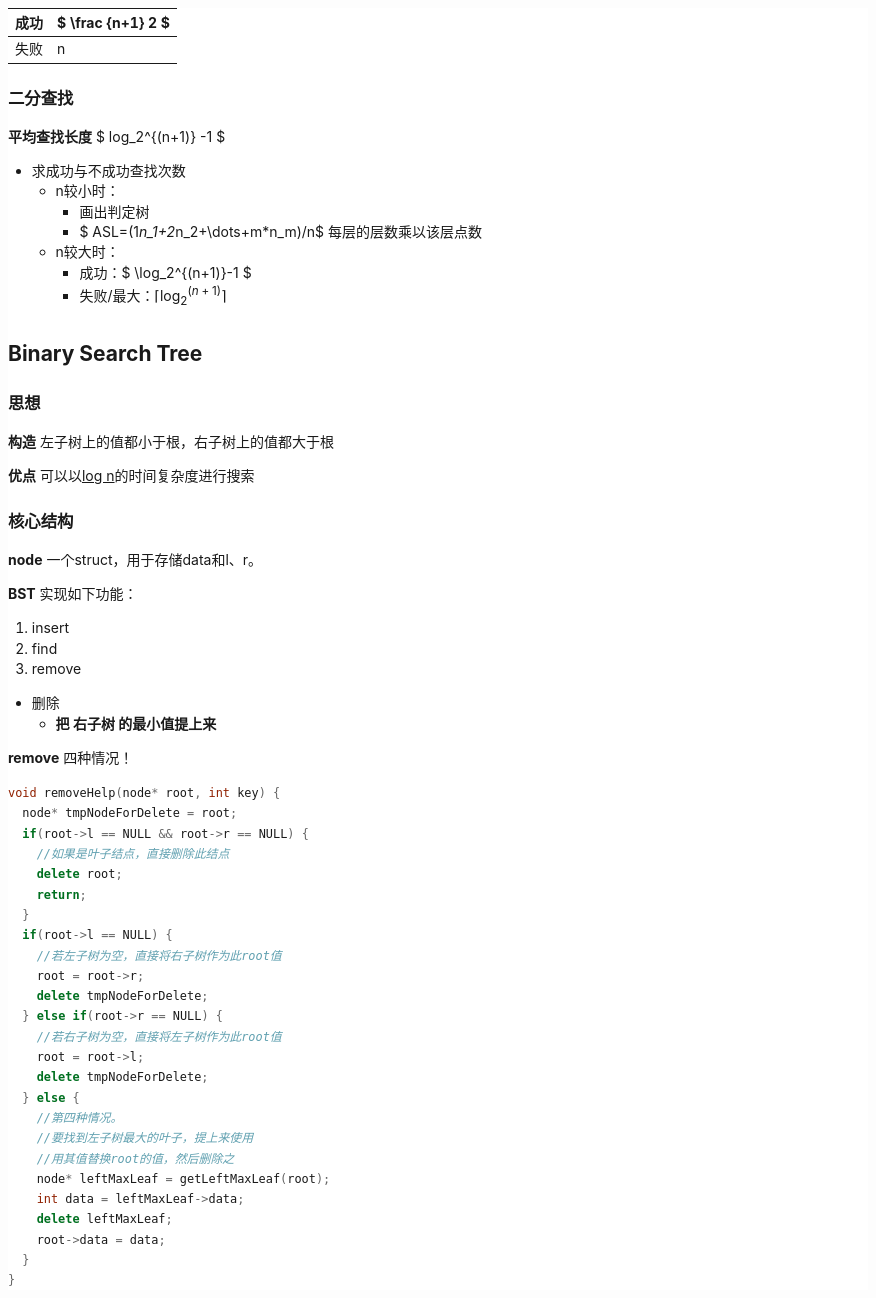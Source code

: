 | 成功 | $ \frac {n+1} 2 $ |
| ---- | ----------------- |
| 失败 | n                 |

### 二分查找

**平均查找长度** $ log_2^{(n+1)} -1 $

- 求成功与不成功查找次数
  - n较小时：
    - 画出判定树
    - $ ASL=(1*n_1+2*n_2+\dots+m*n_m)/n$ 每层的层数乘以该层点数
  - n较大时：
    - 成功：$ \log_2^{(n+1)}-1 $
    - 失败/最大：$\lceil \log_2^{(n+1)} \rceil$

## Binary Search Tree

### 思想

**构造** 左子树上的值都小于根，右子树上的值都大于根

**优点** 可以以<u>log n</u>的时间复杂度进行搜索

### 核心结构

**node** 一个struct，用于存储data和l、r。

**BST** 实现如下功能：

1. insert
2. find
3. remove



- 删除
  - **把 右子树 的最小值提上来**

**remove** 四种情况！

```cpp
void removeHelp(node* root, int key) {
  node* tmpNodeForDelete = root;
  if(root->l == NULL && root->r == NULL) {
    //如果是叶子结点，直接删除此结点
    delete root;
    return;
  }
  if(root->l == NULL) {
    //若左子树为空，直接将右子树作为此root值
    root = root->r;
    delete tmpNodeForDelete;
  } else if(root->r == NULL) {
    //若右子树为空，直接将左子树作为此root值
    root = root->l;
    delete tmpNodeForDelete;
  } else {
    //第四种情况。
    //要找到左子树最大的叶子，提上来使用
    //用其值替换root的值，然后删除之
    node* leftMaxLeaf = getLeftMaxLeaf(root);
    int data = leftMaxLeaf->data;
    delete leftMaxLeaf;
    root->data = data;
  }
}
```